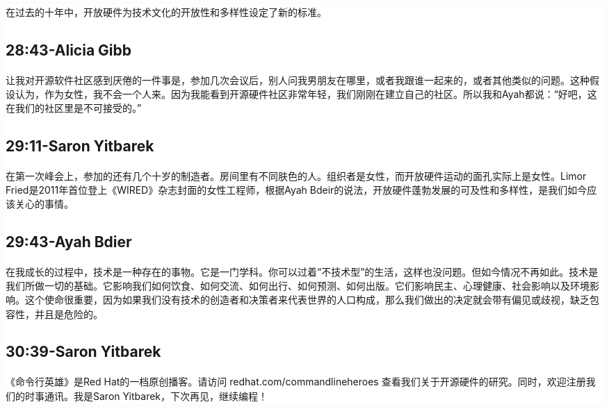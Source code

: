 在过去的十年中，开放硬件为技术文化的开放性和多样性设定了新的标准。

## 28:43-Alicia Gibb

让我对开源软件社区感到厌倦的一件事是，参加几次会议后，别人问我男朋友在哪里，或者我跟谁一起来的，或者其他类似的问题。这种假设认为，作为女性，我不会一个人来。因为我能看到开源硬件社区非常年轻，我们刚刚在建立自己的社区。所以我和Ayah都说：“好吧，这在我们的社区里是不可接受的。”

## 29:11-Saron Yitbarek

在第一次峰会上，参加的还有几个十岁的制造者。房间里有不同肤色的人。组织者是女性，而开放硬件运动的面孔实际上是女性。Limor Fried是2011年首位登上《WIRED》杂志封面的女性工程师，根据Ayah Bdeir的说法，开放硬件蓬勃发展的可及性和多样性，是我们如今应该关心的事情。

## 29:43-Ayah Bdier

在我成长的过程中，技术是一种存在的事物。它是一门学科。你可以过着“不技术型”的生活，这样也没问题。但如今情况不再如此。技术是我们所做一切的基础。它影响我们如何饮食、如何交流、如何出行、如何预测、如何出版。它们影响民主、心理健康、社会影响以及环境影响。这个使命很重要，因为如果我们没有技术的创造者和决策者来代表世界的人口构成，那么我们做出的决定就会带有偏见或歧视，缺乏包容性，并且是危险的。

## 30:39-Saron Yitbarek

《命令行英雄》是Red Hat的一档原创播客。请访问 redhat.com/commandlineheroes 查看我们关于开源硬件的研究。同时，欢迎注册我们的时事通讯。我是Saron Yitbarek，下次再见，继续编程！
